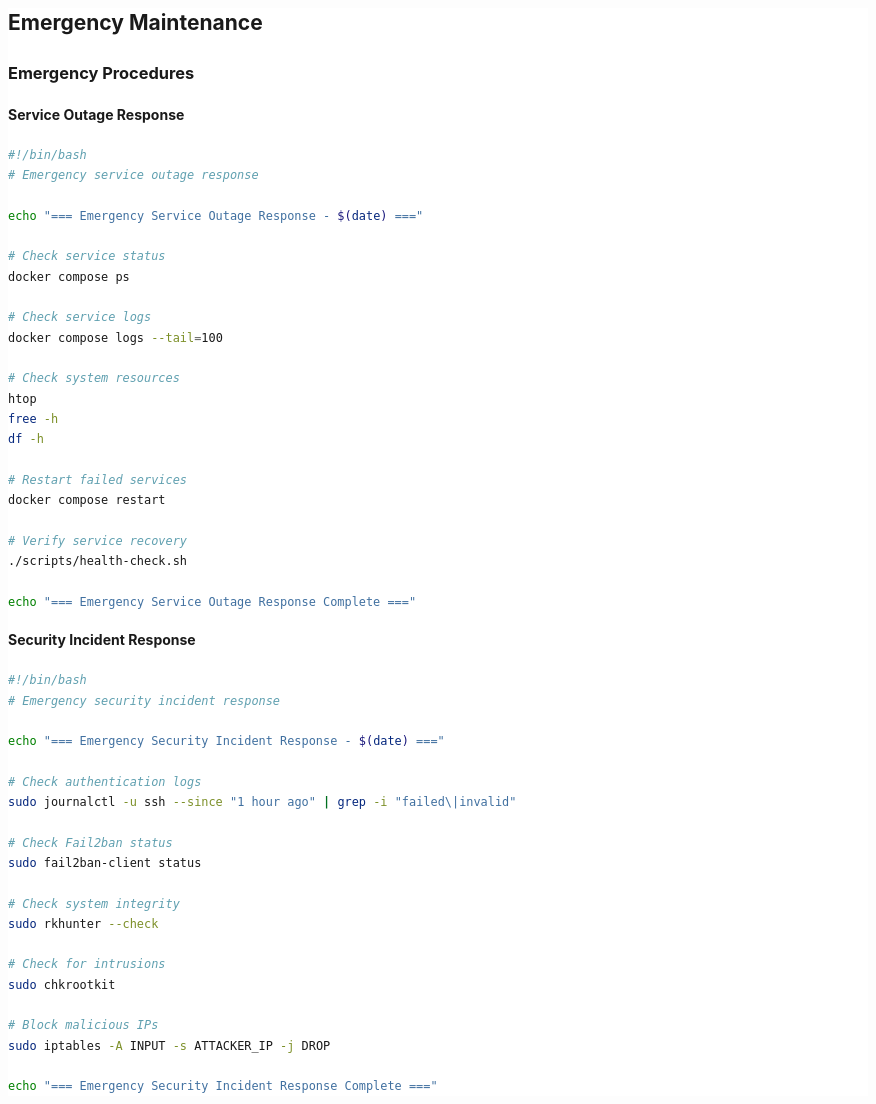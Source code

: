 ## Emergency Maintenance

### Emergency Procedures

#### Service Outage Response
```bash
#!/bin/bash
# Emergency service outage response

echo "=== Emergency Service Outage Response - $(date) ==="

# Check service status
docker compose ps

# Check service logs
docker compose logs --tail=100

# Check system resources
htop
free -h
df -h

# Restart failed services
docker compose restart

# Verify service recovery
./scripts/health-check.sh

echo "=== Emergency Service Outage Response Complete ==="
```

#### Security Incident Response
```bash
#!/bin/bash
# Emergency security incident response

echo "=== Emergency Security Incident Response - $(date) ==="

# Check authentication logs
sudo journalctl -u ssh --since "1 hour ago" | grep -i "failed\|invalid"

# Check Fail2ban status
sudo fail2ban-client status

# Check system integrity
sudo rkhunter --check

# Check for intrusions
sudo chkrootkit

# Block malicious IPs
sudo iptables -A INPUT -s ATTACKER_IP -j DROP

echo "=== Emergency Security Incident Response Complete ==="
```
